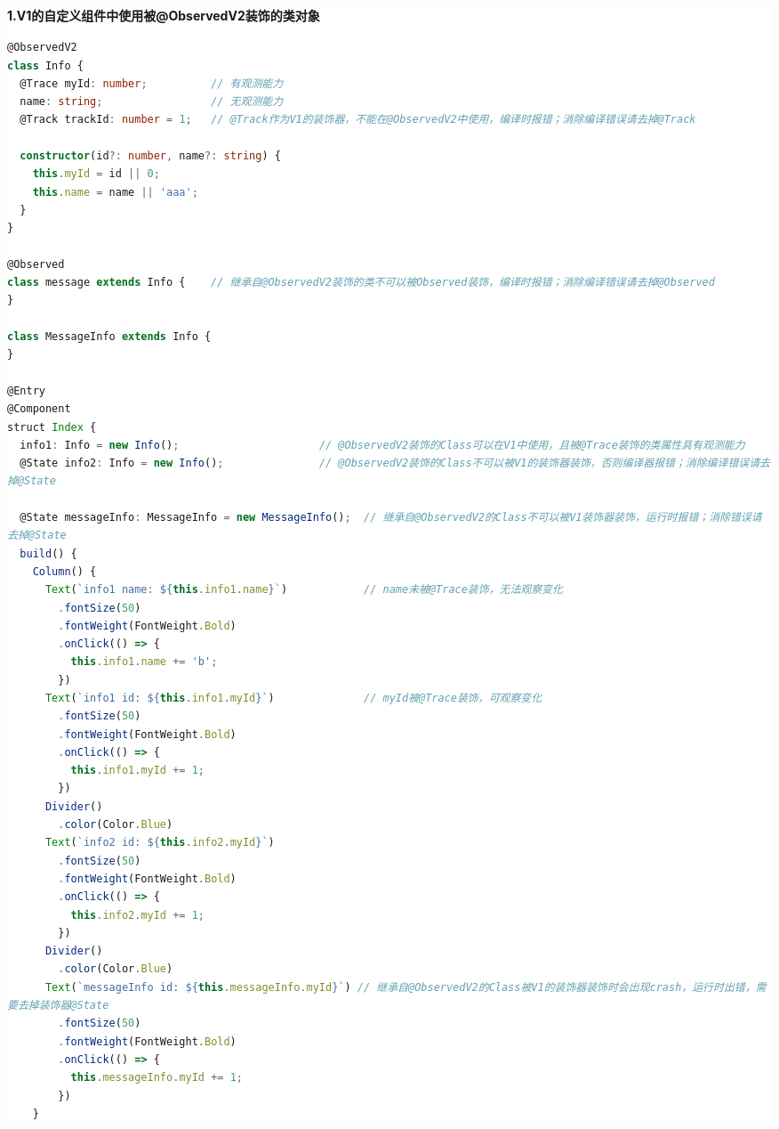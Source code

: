 **1.V1的自定义组件中使用被\@ObservedV2装饰的类对象**

```typescript
@ObservedV2
class Info {
  @Trace myId: number;   		// 有观测能力
  name: string;           		// 无观测能力
  @Track trackId: number = 1; 	// @Track作为V1的装饰器，不能在@ObservedV2中使用，编译时报错；消除编译错误请去掉@Track
  
  constructor(id?: number, name?: string) {
    this.myId = id || 0;
    this.name = name || 'aaa';
  }
}

@Observed
class message extends Info {	// 继承自@ObservedV2装饰的类不可以被Observed装饰，编译时报错；消除编译错误请去掉@Observed
}

class MessageInfo extends Info {
}

@Entry
@Component
struct Index {
  info1: Info = new Info();                      // @ObservedV2装饰的Class可以在V1中使用，且被@Trace装饰的类属性具有观测能力
  @State info2: Info = new Info();               // @ObservedV2装饰的Class不可以被V1的装饰器装饰，否则编译器报错；消除编译错误请去掉@State

  @State messageInfo: MessageInfo = new MessageInfo();  // 继承自@ObservedV2的Class不可以被V1装饰器装饰，运行时报错；消除错误请去掉@State
  build() {
    Column() {
      Text(`info1 name: ${this.info1.name}`)            // name未被@Trace装饰，无法观察变化
        .fontSize(50)
        .fontWeight(FontWeight.Bold)
        .onClick(() => {
          this.info1.name += 'b';
        })
      Text(`info1 id: ${this.info1.myId}`)              // myId被@Trace装饰，可观察变化
        .fontSize(50)
        .fontWeight(FontWeight.Bold)
        .onClick(() => {
          this.info1.myId += 1;
        })
      Divider()
        .color(Color.Blue)
      Text(`info2 id: ${this.info2.myId}`)
        .fontSize(50)
        .fontWeight(FontWeight.Bold)
        .onClick(() => {
          this.info2.myId += 1;
        })
      Divider()
        .color(Color.Blue)
      Text(`messageInfo id: ${this.messageInfo.myId}`) // 继承自@ObservedV2的Class被V1的装饰器装饰时会出现crash，运行时出错，需要去掉装饰器@State
        .fontSize(50)
        .fontWeight(FontWeight.Bold)
        .onClick(() => {
          this.messageInfo.myId += 1;
        })
    }
```